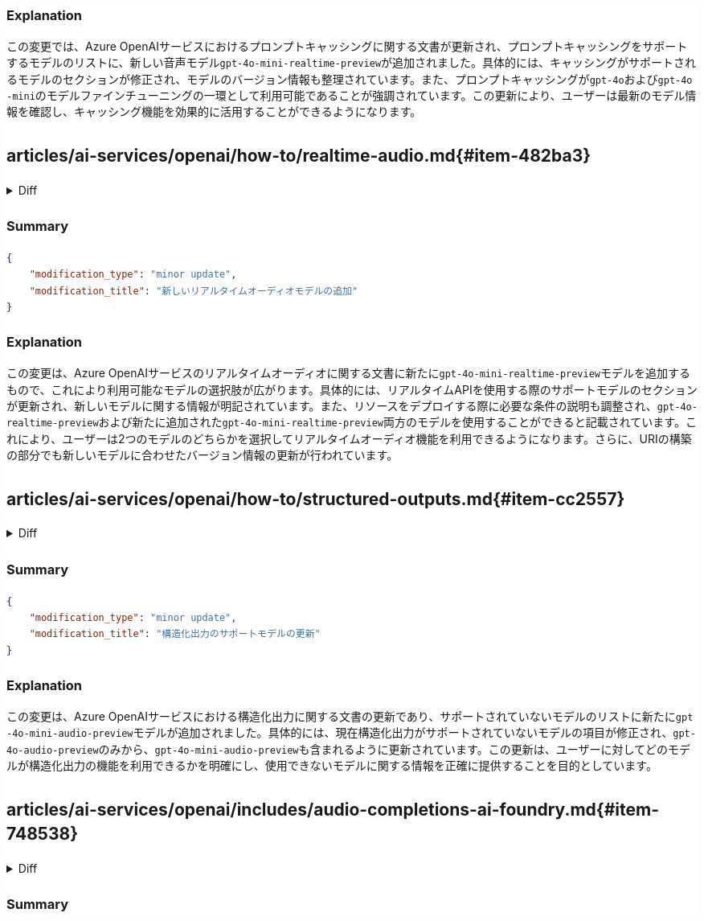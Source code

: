 ### Explanation
この変更では、Azure OpenAIサービスにおけるプロンプトキャッシングに関する文書が更新され、プロンプトキャッシングをサポートするモデルのリストに、新しい音声モデル`gpt-4o-mini-realtime-preview`が追加されました。具体的には、キャッシングがサポートされるモデルのセクションが修正され、モデルのバージョン情報も整理されています。また、プロンプトキャッシングが`gpt-4o`および`gpt-4o-mini`のモデルファインチューニングの一環として利用可能であることが強調されています。この更新により、ユーザーは最新のモデル情報を確認し、キャッシング機能を効果的に活用することができるようになります。

## articles/ai-services/openai/how-to/realtime-audio.md{#item-482ba3}

<details><summary>Diff</summary></details>

### Summary

```json
{
    "modification_type": "minor update",
    "modification_title": "新しいリアルタイムオーディオモデルの追加"
}
```

### Explanation
この変更は、Azure OpenAIサービスのリアルタイムオーディオに関する文書に新たに`gpt-4o-mini-realtime-preview`モデルを追加するもので、これにより利用可能なモデルの選択肢が広がります。具体的には、リアルタイムAPIを使用する際のサポートモデルのセクションが更新され、新しいモデルに関する情報が明記されています。また、リソースをデプロイする際に必要な条件の説明も調整され、`gpt-4o-realtime-preview`および新たに追加された`gpt-4o-mini-realtime-preview`両方のモデルを使用することができると記載されています。これにより、ユーザーは2つのモデルのどちらかを選択してリアルタイムオーディオ機能を利用できるようになります。さらに、URIの構築の部分でも新しいモデルに合わせたバージョン情報の更新が行われています。

## articles/ai-services/openai/how-to/structured-outputs.md{#item-cc2557}

<details><summary>Diff</summary></details>

### Summary

```json
{
    "modification_type": "minor update",
    "modification_title": "構造化出力のサポートモデルの更新"
}
```

### Explanation
この変更は、Azure OpenAIサービスにおける構造化出力に関する文書の更新であり、サポートされていないモデルのリストに新たに`gpt-4o-mini-audio-preview`モデルが追加されました。具体的には、現在構造化出力がサポートされていないモデルの項目が修正され、`gpt-4o-audio-preview`のみから、`gpt-4o-mini-audio-preview`も含まれるように更新されています。この更新は、ユーザーに対してどのモデルが構造化出力の機能を利用できるかを明確にし、使用できないモデルに関する情報を正確に提供することを目的としています。

## articles/ai-services/openai/includes/audio-completions-ai-foundry.md{#item-748538}

<details><summary>Diff</summary></details>

### Summary
